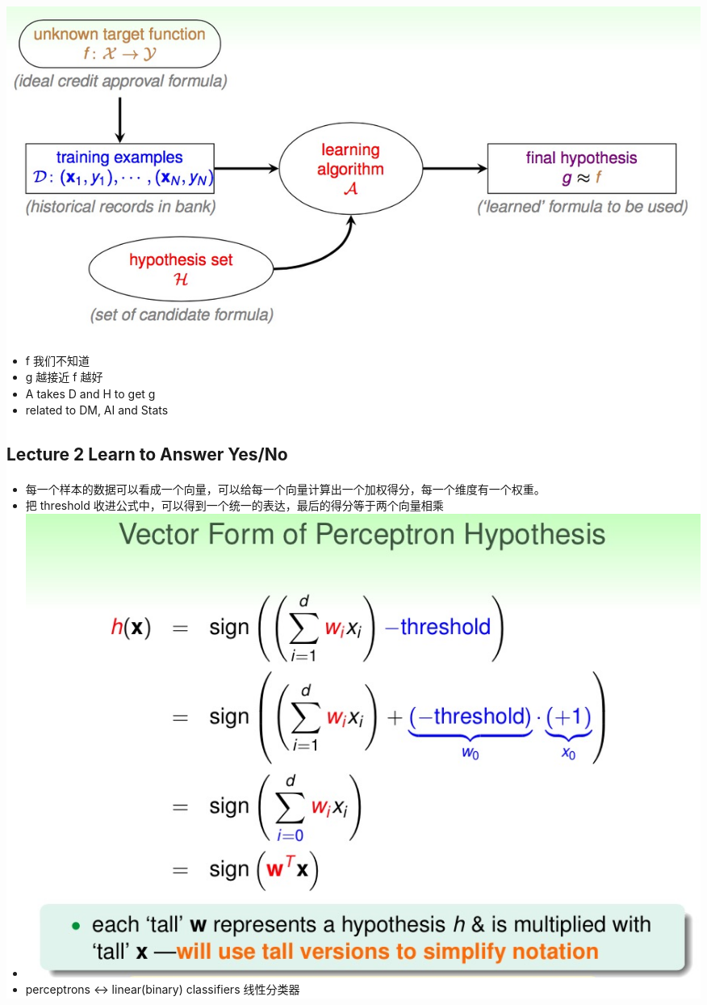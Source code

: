  ![learning flow](./_resources/mlf1.jpg)

+ f 我们不知道
+ g 越接近 f 越好
+ A takes D and H to get g
+ related to DM, AI and Stats

## Lecture 2 Learn to Answer Yes/No

+ 每一个样本的数据可以看成一个向量，可以给每一个向量计算出一个加权得分，每一个维度有一个权重。
+ 把 threshold 收进公式中，可以得到一个统一的表达，最后的得分等于两个向量相乘
+ ![mlf2](./_resources/mlf2.jpg)
+ perceptrons <-> linear(binary) classifiers 线性分类器